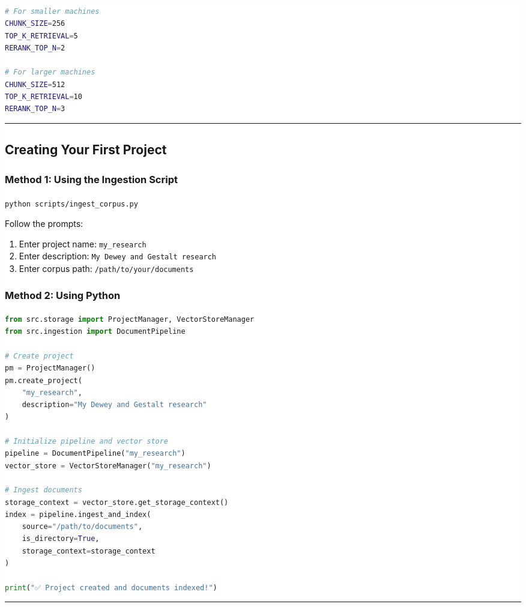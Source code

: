 ```bash
# For smaller machines
CHUNK_SIZE=256
TOP_K_RETRIEVAL=5
RERANK_TOP_N=2

# For larger machines
CHUNK_SIZE=512
TOP_K_RETRIEVAL=10
RERANK_TOP_N=3
```

---

## Creating Your First Project

### Method 1: Using the Ingestion Script

```bash
python scripts/ingest_corpus.py
```

Follow the prompts:
1. Enter project name: `my_research`
2. Enter description: `My Dewey and Gestalt research`
3. Enter corpus path: `/path/to/your/documents`

### Method 2: Using Python

```python
from src.storage import ProjectManager, VectorStoreManager
from src.ingestion import DocumentPipeline

# Create project
pm = ProjectManager()
pm.create_project(
    "my_research",
    description="My Dewey and Gestalt research"
)

# Initialize pipeline and vector store
pipeline = DocumentPipeline("my_research")
vector_store = VectorStoreManager("my_research")

# Ingest documents
storage_context = vector_store.get_storage_context()
index = pipeline.ingest_and_index(
    source="/path/to/documents",
    is_directory=True,
    storage_context=storage_context
)

print("✅ Project created and documents indexed!")
```

---